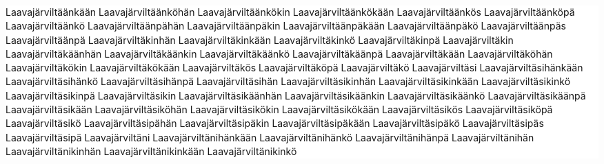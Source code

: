 Laavajärviltäänkään
Laavajärviltäänköhän
Laavajärviltäänkökin
Laavajärviltäänkökään
Laavajärviltäänkös
Laavajärviltäänköpä
Laavajärviltäänkö
Laavajärviltäänpähän
Laavajärviltäänpäkin
Laavajärviltäänpäkään
Laavajärviltäänpäkö
Laavajärviltäänpäs
Laavajärviltäänpä
Laavajärviltäkinhän
Laavajärviltäkinkään
Laavajärviltäkinkö
Laavajärviltäkinpä
Laavajärviltäkin
Laavajärviltäkäänhän
Laavajärviltäkäänkin
Laavajärviltäkäänkö
Laavajärviltäkäänpä
Laavajärviltäkään
Laavajärviltäköhän
Laavajärviltäkökin
Laavajärviltäkökään
Laavajärviltäkös
Laavajärviltäköpä
Laavajärviltäkö
Laavajärviltäsi
Laavajärviltäsihänkään
Laavajärviltäsihänkö
Laavajärviltäsihänpä
Laavajärviltäsihän
Laavajärviltäsikinhän
Laavajärviltäsikinkään
Laavajärviltäsikinkö
Laavajärviltäsikinpä
Laavajärviltäsikin
Laavajärviltäsikäänhän
Laavajärviltäsikäänkin
Laavajärviltäsikäänkö
Laavajärviltäsikäänpä
Laavajärviltäsikään
Laavajärviltäsiköhän
Laavajärviltäsikökin
Laavajärviltäsikökään
Laavajärviltäsikös
Laavajärviltäsiköpä
Laavajärviltäsikö
Laavajärviltäsipähän
Laavajärviltäsipäkin
Laavajärviltäsipäkään
Laavajärviltäsipäkö
Laavajärviltäsipäs
Laavajärviltäsipä
Laavajärviltäni
Laavajärviltänihänkään
Laavajärviltänihänkö
Laavajärviltänihänpä
Laavajärviltänihän
Laavajärviltänikinhän
Laavajärviltänikinkään
Laavajärviltänikinkö